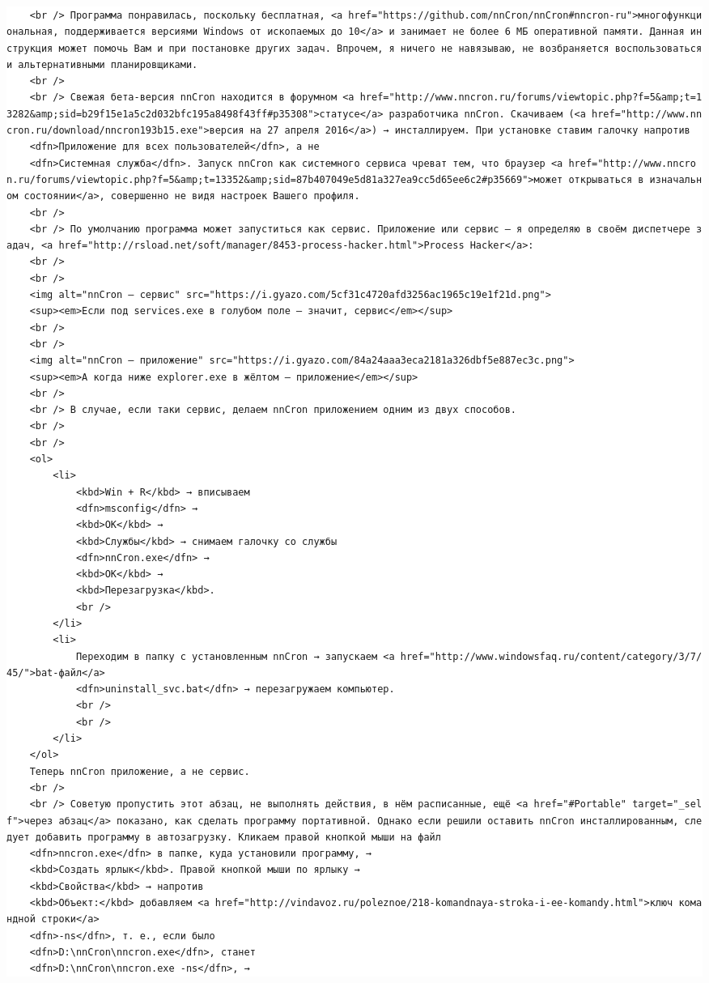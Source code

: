 		<br /> Программа понравилась, поскольку бесплатная, <a href="https://github.com/nnCron/nnCron#nncron-ru">многофункциональная, поддерживается версиями Windows от ископаемых до 10</a> и занимает не более 6 МБ оперативной памяти. Данная инструкция может помочь Вам и при постановке других задач. Впрочем, я ничего не навязываю, не возбраняется воспользоваться и альтернативными планировщиками.
		<br />
		<br /> Свежая бета-версия nnCron находится в форумном <a href="http://www.nncron.ru/forums/viewtopic.php?f=5&amp;t=13282&amp;sid=b29f15e1a5c2d032bfc195a8498f43ff#p35308">статусе</a> разработчика nnCron. Скачиваем (<a href="http://www.nncron.ru/download/nncron193b15.exe">версия на 27 апреля 2016</a>) → инсталлируем. При установке ставим галочку напротив
		<dfn>Приложение для всех пользователей</dfn>, а не
		<dfn>Системная служба</dfn>. Запуск nnCron как системного сервиса чреват тем, что браузер <a href="http://www.nncron.ru/forums/viewtopic.php?f=5&amp;t=13352&amp;sid=87b407049e5d81a327ea9cc5d65ee6c2#p35669">может открываться в изначальном состоянии</a>, совершенно не видя настроек Вашего профиля.
		<br />
		<br /> По умолчанию программа может запуститься как сервис. Приложение или сервис — я определяю в своём диспетчере задач, <a href="http://rsload.net/soft/manager/8453-process-hacker.html">Process Hacker</a>:
		<br />
		<br />
		<img alt="nnCron — сервис" src="https://i.gyazo.com/5cf31c4720afd3256ac1965c19e1f21d.png">
		<sup><em>Если под services.exe в голубом поле — значит, сервис</em></sup>
		<br />
		<br />
		<img alt="nnCron — приложение" src="https://i.gyazo.com/84a24aaa3eca2181a326dbf5e887ec3c.png">
		<sup><em>А когда ниже explorer.exe в жёлтом — приложение</em></sup>
		<br />
		<br /> В случае, если таки сервис, делаем nnCron приложением одним из двух способов.
		<br />
		<br />
		<ol>
			<li>
				<kbd>Win + R</kbd> → вписываем
				<dfn>msconfig</dfn> →
				<kbd>OK</kbd> →
				<kbd>Службы</kbd> → снимаем галочку со службы
				<dfn>nnCron.exe</dfn> →
				<kbd>OK</kbd> →
				<kbd>Перезагрузка</kbd>.
				<br />
			</li>
			<li>
				Переходим в папку с установленным nnCron → запускаем <a href="http://www.windowsfaq.ru/content/category/3/7/45/">bat-файл</a>
				<dfn>uninstall_svc.bat</dfn> → перезагружаем компьютер.
				<br />
				<br />
			</li>
		</ol>
		Теперь nnCron приложение, а не сервис.
		<br />
		<br /> Советую пропустить этот абзац, не выполнять действия, в нём расписанные, ещё <a href="#Portable" target="_self">через абзац</a> показано, как сделать программу портативной. Однако если решили оставить nnCron инсталлированным, следует добавить программу в автозагрузку. Кликаем правой кнопкой мыши на файл
		<dfn>nncron.exe</dfn> в папке, куда установили программу, →
		<kbd>Создать ярлык</kbd>. Правой кнопкой мыши по ярлыку →
		<kbd>Свойства</kbd> → напротив
		<kbd>Объект:</kbd> добавляем <a href="http://vindavoz.ru/poleznoe/218-komandnaya-stroka-i-ee-komandy.html">ключ командной строки</a>
		<dfn>-ns</dfn>, т. е., если было
		<dfn>D:\nnCron\nncron.exe</dfn>, станет
		<dfn>D:\nnCron\nncron.exe -ns</dfn>, →